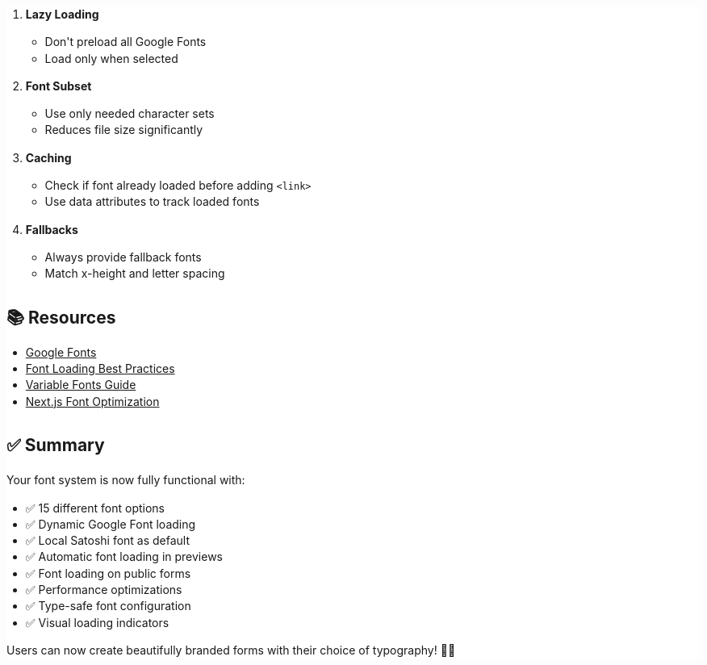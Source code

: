 1. **Lazy Loading**
   - Don't preload all Google Fonts
   - Load only when selected

2. **Font Subset**
   - Use only needed character sets
   - Reduces file size significantly

3. **Caching**
   - Check if font already loaded before adding `<link>`
   - Use data attributes to track loaded fonts

4. **Fallbacks**
   - Always provide fallback fonts
   - Match x-height and letter spacing

## 📚 Resources

- [Google Fonts](https://fonts.google.com/)
- [Font Loading Best Practices](https://web.dev/font-best-practices/)
- [Variable Fonts Guide](https://web.dev/variable-fonts/)
- [Next.js Font Optimization](https://nextjs.org/docs/basic-features/font-optimization)

## ✅ Summary

Your font system is now fully functional with:
- ✅ 15 different font options
- ✅ Dynamic Google Font loading
- ✅ Local Satoshi font as default
- ✅ Automatic font loading in previews
- ✅ Font loading on public forms
- ✅ Performance optimizations
- ✅ Type-safe font configuration
- ✅ Visual loading indicators

Users can now create beautifully branded forms with their choice of typography! 🎨✨

